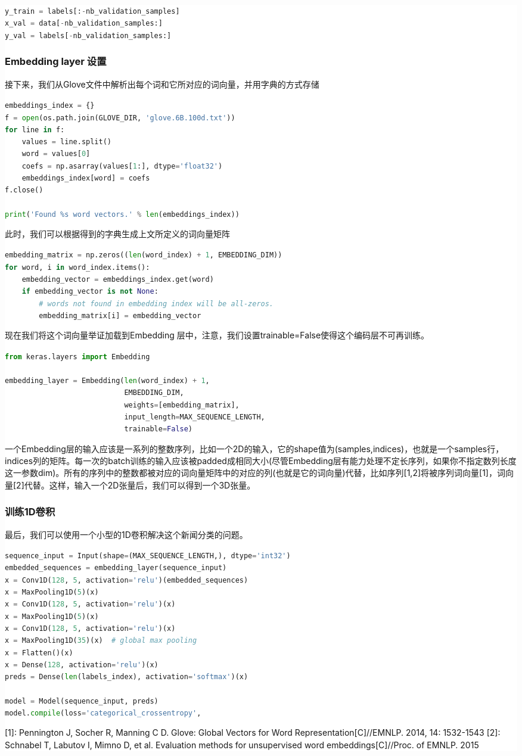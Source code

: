 ```python
y_train = labels[:-nb_validation_samples]
x_val = data[-nb_validation_samples:]
y_val = labels[-nb_validation_samples:]
```

### Embedding layer 设置

接下来，我们从Glove文件中解析出每个词和它所对应的词向量，并用字典的方式存储

```python
embeddings_index = {}
f = open(os.path.join(GLOVE_DIR, 'glove.6B.100d.txt'))
for line in f:
    values = line.split()
    word = values[0]
    coefs = np.asarray(values[1:], dtype='float32')
    embeddings_index[word] = coefs
f.close()

print('Found %s word vectors.' % len(embeddings_index))
```

此时，我们可以根据得到的字典生成上文所定义的词向量矩阵

```python
embedding_matrix = np.zeros((len(word_index) + 1, EMBEDDING_DIM))
for word, i in word_index.items():
    embedding_vector = embeddings_index.get(word)
    if embedding_vector is not None:
        # words not found in embedding index will be all-zeros.
        embedding_matrix[i] = embedding_vector
```

现在我们将这个词向量举证加载到Embedding 层中，注意，我们设置trainable=False使得这个编码层不可再训练。

```python
from keras.layers import Embedding

embedding_layer = Embedding(len(word_index) + 1,
                            EMBEDDING_DIM,
                            weights=[embedding_matrix],
                            input_length=MAX_SEQUENCE_LENGTH,
                            trainable=False)
```

一个Embedding层的输入应该是一系列的整数序列，比如一个2D的输入，它的shape值为(samples,indices)，也就是一个samples行，indices列的矩阵。每一次的batch训练的输入应该被padded成相同大小(尽管Embedding层有能力处理不定长序列，如果你不指定数列长度这一参数dim)。所有的序列中的整数都被对应的词向量矩阵中的对应的列(也就是它的词向量)代替，比如序列[1,2]将被序列词向量[1]，词向量[2]代替。这样，输入一个2D张量后，我们可以得到一个3D张量。

### 训练1D卷积

最后，我们可以使用一个小型的1D卷积解决这个新闻分类的问题。

```python
sequence_input = Input(shape=(MAX_SEQUENCE_LENGTH,), dtype='int32')
embedded_sequences = embedding_layer(sequence_input)
x = Conv1D(128, 5, activation='relu')(embedded_sequences)
x = MaxPooling1D(5)(x)
x = Conv1D(128, 5, activation='relu')(x)
x = MaxPooling1D(5)(x)
x = Conv1D(128, 5, activation='relu')(x)
x = MaxPooling1D(35)(x)  # global max pooling
x = Flatten()(x)
x = Dense(128, activation='relu')(x)
preds = Dense(len(labels_index), activation='softmax')(x)

model = Model(sequence_input, preds)
model.compile(loss='categorical_crossentropy',
```

[1]: Pennington J, Socher R, Manning C D. Glove: Global Vectors for Word Representation[C]//EMNLP. 2014, 14: 1532-1543
[2]: Schnabel T, Labutov I, Mimno D, et al. Evaluation methods for unsupervised word embeddings[C]//Proc. of EMNLP. 2015